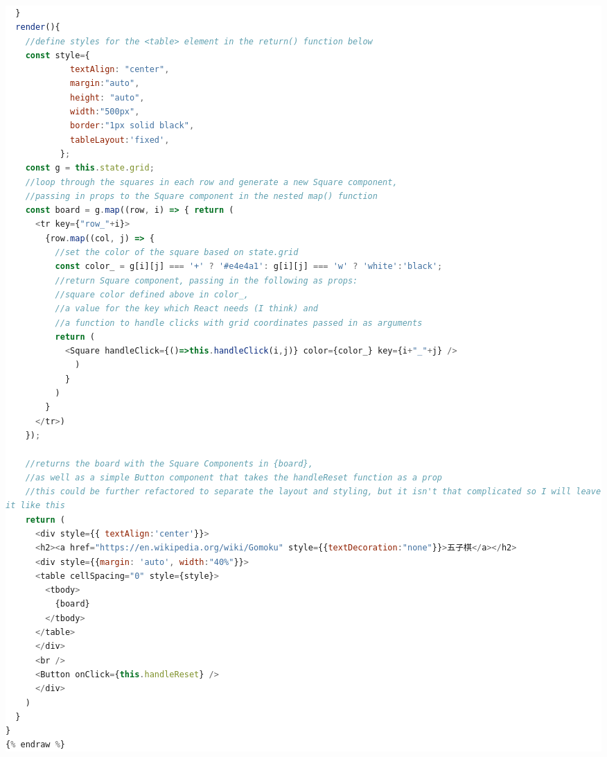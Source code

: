 ```javascript
  }
  render(){
    //define styles for the <table> element in the return() function below
    const style={
             textAlign: "center",
             margin:"auto",
             height: "auto",
             width:"500px",
             border:"1px solid black",
             tableLayout:'fixed',
           };
    const g = this.state.grid;
    //loop through the squares in each row and generate a new Square component,
    //passing in props to the Square component in the nested map() function
    const board = g.map((row, i) => { return (
      <tr key={"row_"+i}>
        {row.map((col, j) => {
          //set the color of the square based on state.grid
          const color_ = g[i][j] === '+' ? '#e4e4a1': g[i][j] === 'w' ? 'white':'black';
          //return Square component, passing in the following as props:
          //square color defined above in color_,
          //a value for the key which React needs (I think) and
          //a function to handle clicks with grid coordinates passed in as arguments
          return (
            <Square handleClick={()=>this.handleClick(i,j)} color={color_} key={i+"_"+j} />
              )
            }
          )
        }
      </tr>)
    });

    //returns the board with the Square Components in {board},
    //as well as a simple Button component that takes the handleReset function as a prop
    //this could be further refactored to separate the layout and styling, but it isn't that complicated so I will leave it like this
    return (
      <div style={{ textAlign:'center'}}>
      <h2><a href="https://en.wikipedia.org/wiki/Gomoku" style={{textDecoration:"none"}}>五子棋</a></h2>
      <div style={{margin: 'auto', width:"40%"}}>
      <table cellSpacing="0" style={style}>
        <tbody>
          {board}
        </tbody>
      </table>
      </div>
      <br />
      <Button onClick={this.handleReset} />
      </div>
    )
  }
}
{% endraw %}
```
